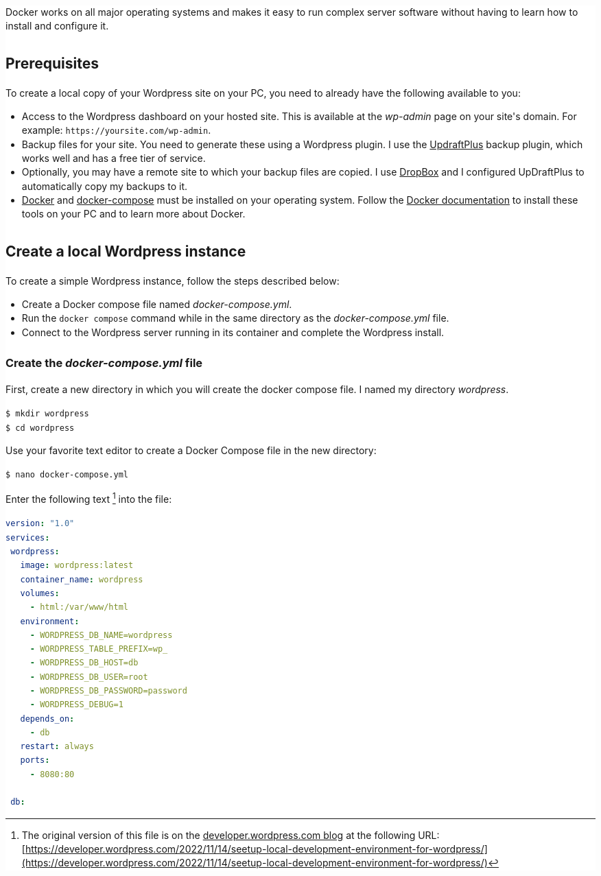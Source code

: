 
Docker works on all major operating systems and makes it easy to run complex server software without having to learn how to install and configure it.

## Prerequisites

To create a local copy of your Wordpress site on your PC, you need to already have the following available to you:

* Access to the Wordpress dashboard on your hosted site. This is available at the *wp-admin* page on your site's domain. For example: `https://yoursite.com/wp-admin`.
* Backup files for your site. You need to generate these using a Wordpress plugin. I use the [UpdraftPlus](https://updraftplus.com/) backup plugin, which works well and has a free tier of service.
* Optionally, you may have a remote site to which your backup files are copied. I use [DropBox](https://www.dropbox.com) and I configured UpDraftPlus to automatically copy my backups to it.
* [Docker](https://www.docker.com/) and [docker-compose](https://docs.docker.com/compose/) must be installed on your operating system. Follow the [Docker documentation](https://docs.docker.com/) to install these tools on your PC and to learn more about Docker.

## Create a local Wordpress instance

To create a simple Wordpress instance, follow the steps described below:

* Create a Docker compose file named *docker-compose.yml*.
* Run the `docker compose` command while in the same directory as the *docker-compose.yml* file.
* Connect to the Wordpress server running in its container and complete the Wordpress install.

### Create the *docker-compose.yml* file

First, create a new directory in which you will create the docker compose file. I named my directory *wordpress*.

```bash
$ mkdir wordpress
$ cd wordpress
```

Use your favorite text editor to create a Docker Compose file in the new directory:

```bash
$ nano docker-compose.yml
```

Enter the following text [^1] into the file:

[^1]: The original version of this file is on the [developer.wordpress.com blog](https://developer.wordpress.com/) at the following URL: [https://developer.wordpress.com/2022/11/14/seetup-local-development-environment-for-wordpress/](https://developer.wordpress.com/2022/11/14/seetup-local-development-environment-for-wordpress/)

```yaml
version: "1.0"
services:
 wordpress:
   image: wordpress:latest
   container_name: wordpress
   volumes:
     - html:/var/www/html
   environment:
     - WORDPRESS_DB_NAME=wordpress
     - WORDPRESS_TABLE_PREFIX=wp_
     - WORDPRESS_DB_HOST=db
     - WORDPRESS_DB_USER=root
     - WORDPRESS_DB_PASSWORD=password
     - WORDPRESS_DEBUG=1
   depends_on:
     - db
   restart: always
   ports:
     - 8080:80
 
 db:
```